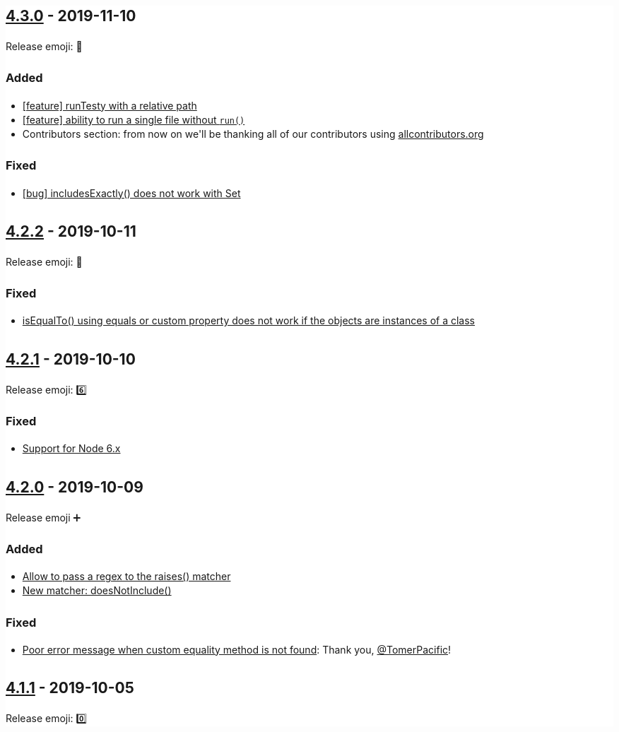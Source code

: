 ## [4.3.0] - 2019-11-10

Release emoji: :open_file_folder:

### Added

* [[feature] runTesty with a relative path](https://github.com/ngarbezza/testy/issues/14)
* [[feature] ability to run a single file without `run()`](https://github.com/ngarbezza/testy/issues/54)
* Contributors section: from now on we'll be thanking all of our contributors using [allcontributors.org](https://allcontributors.org)

### Fixed

* [[bug] includesExactly() does not work with Set](https://github.com/ngarbezza/testy/issues/58)

## [4.2.2] - 2019-10-11

Release emoji: :dancers:

### Fixed

* [isEqualTo() using equals or custom property does not work if the objects are instances of a class](https://github.com/ngarbezza/testy/issues/49)

## [4.2.1] - 2019-10-10

Release emoji: :six:

### Fixed

* [Support for Node 6.x](https://github.com/ngarbezza/testy/issues/46)

## [4.2.0] - 2019-10-09

Release emoji :heavy_plus_sign:

### Added

* [Allow to pass a regex to the raises() matcher](https://github.com/ngarbezza/testy/issues/39)
* [New matcher: doesNotInclude()](https://github.com/ngarbezza/testy/issues/38)

### Fixed

* [Poor error message when custom equality method is not found](https://github.com/ngarbezza/testy/issues/35): Thank you, [@TomerPacific](https://github.com/@TomerPacific)!

## [4.1.1] - 2019-10-05

Release emoji: :zero:


[//]: # (Everything is released :tada:)
[Unreleased]: https://github.com/ngarbezza/testy/compare/v6.1.0...HEAD
[6.1.0]: https://github.com/ngarbezza/testy/compare/v6.0.0...v6.1.0
[6.0.0]: https://github.com/ngarbezza/testy/compare/v5.1.0...v6.0.0
[5.1.0]: https://github.com/ngarbezza/testy/compare/v5.0.2...v5.1.0
[5.0.2]: https://github.com/ngarbezza/testy/compare/v5.0.1...v5.0.2
[5.0.1]: https://github.com/ngarbezza/testy/compare/v5.0.0...v5.0.1
[5.0.0]: https://github.com/ngarbezza/testy/compare/v4.4.0...v5.0.0
[4.4.0]: https://github.com/ngarbezza/testy/compare/v4.3.0...v4.4.0
[4.3.0]: https://github.com/ngarbezza/testy/compare/v4.2.2...v4.3.0
[4.2.2]: https://github.com/ngarbezza/testy/compare/v4.2.1...v4.2.2
[4.2.1]: https://github.com/ngarbezza/testy/compare/v4.2.0...v4.2.1
[4.2.0]: https://github.com/ngarbezza/testy/compare/v4.1.1...v4.2.0
[4.1.1]: https://github.com/ngarbezza/testy/compare/v4.0.1...v4.1.1
[4.0.1]: https://github.com/ngarbezza/testy/compare/v4.0.0...v4.0.1
[4.0.0]: https://github.com/ngarbezza/testy/compare/v3.1.1...v4.0.0
[3.1.1]: https://github.com/ngarbezza/testy/compare/v3.0.1...v3.1.1
[3.0.1]: https://github.com/ngarbezza/testy/compare/v3.0.0...v3.0.1
[3.0.0]: https://github.com/ngarbezza/testy/compare/v2.11.0...v3.0.0
[2.11.0]: https://github.com/ngarbezza/testy/compare/v2.10.0...v2.11.0
[2.10.0]: https://github.com/ngarbezza/testy/compare/v2.9.1...v2.10.0
[2.9.1]: https://github.com/ngarbezza/testy/compare/v2.9.0...v2.9.1
[2.9.0]: https://github.com/ngarbezza/testy/compare/v2.8.1...v2.9.0